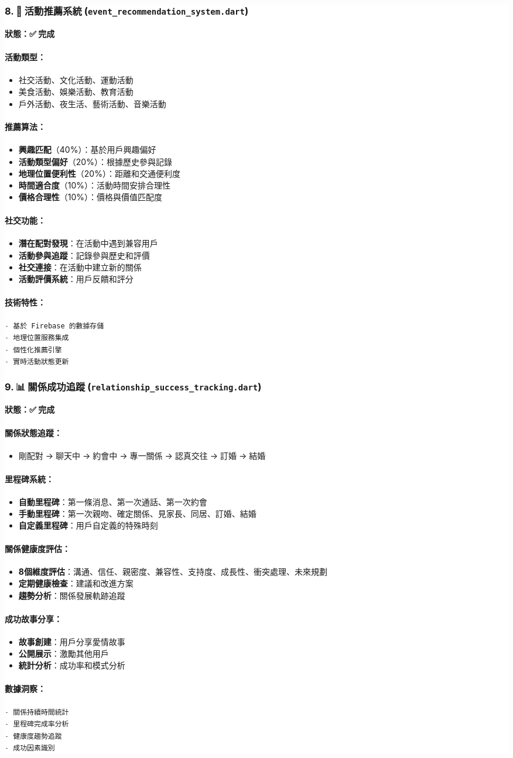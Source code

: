 ### 8. 🎪 活動推薦系統 (`event_recommendation_system.dart`)
**狀態：✅ 完成**

#### 活動類型：
- 社交活動、文化活動、運動活動
- 美食活動、娛樂活動、教育活動
- 戶外活動、夜生活、藝術活動、音樂活動

#### 推薦算法：
- **興趣匹配**（40%）：基於用戶興趣偏好
- **活動類型偏好**（20%）：根據歷史參與記錄
- **地理位置便利性**（20%）：距離和交通便利度
- **時間適合度**（10%）：活動時間安排合理性
- **價格合理性**（10%）：價格與價值匹配度

#### 社交功能：
- **潛在配對發現**：在活動中遇到兼容用戶
- **活動參與追蹤**：記錄參與歷史和評價
- **社交連接**：在活動中建立新的關係
- **活動評價系統**：用戶反饋和評分

#### 技術特性：
```dart
- 基於 Firebase 的數據存儲
- 地理位置服務集成
- 個性化推薦引擎
- 實時活動狀態更新
```

### 9. 📊 關係成功追蹤 (`relationship_success_tracking.dart`)
**狀態：✅ 完成**

#### 關係狀態追蹤：
- 剛配對 → 聊天中 → 約會中 → 專一關係 → 認真交往 → 訂婚 → 結婚

#### 里程碑系統：
- **自動里程碑**：第一條消息、第一次通話、第一次約會
- **手動里程碑**：第一次親吻、確定關係、見家長、同居、訂婚、結婚
- **自定義里程碑**：用戶自定義的特殊時刻

#### 關係健康度評估：
- **8個維度評估**：溝通、信任、親密度、兼容性、支持度、成長性、衝突處理、未來規劃
- **定期健康檢查**：建議和改進方案
- **趨勢分析**：關係發展軌跡追蹤

#### 成功故事分享：
- **故事創建**：用戶分享愛情故事
- **公開展示**：激勵其他用戶
- **統計分析**：成功率和模式分析

#### 數據洞察：
```dart
- 關係持續時間統計
- 里程碑完成率分析
- 健康度趨勢追蹤
- 成功因素識別
```

